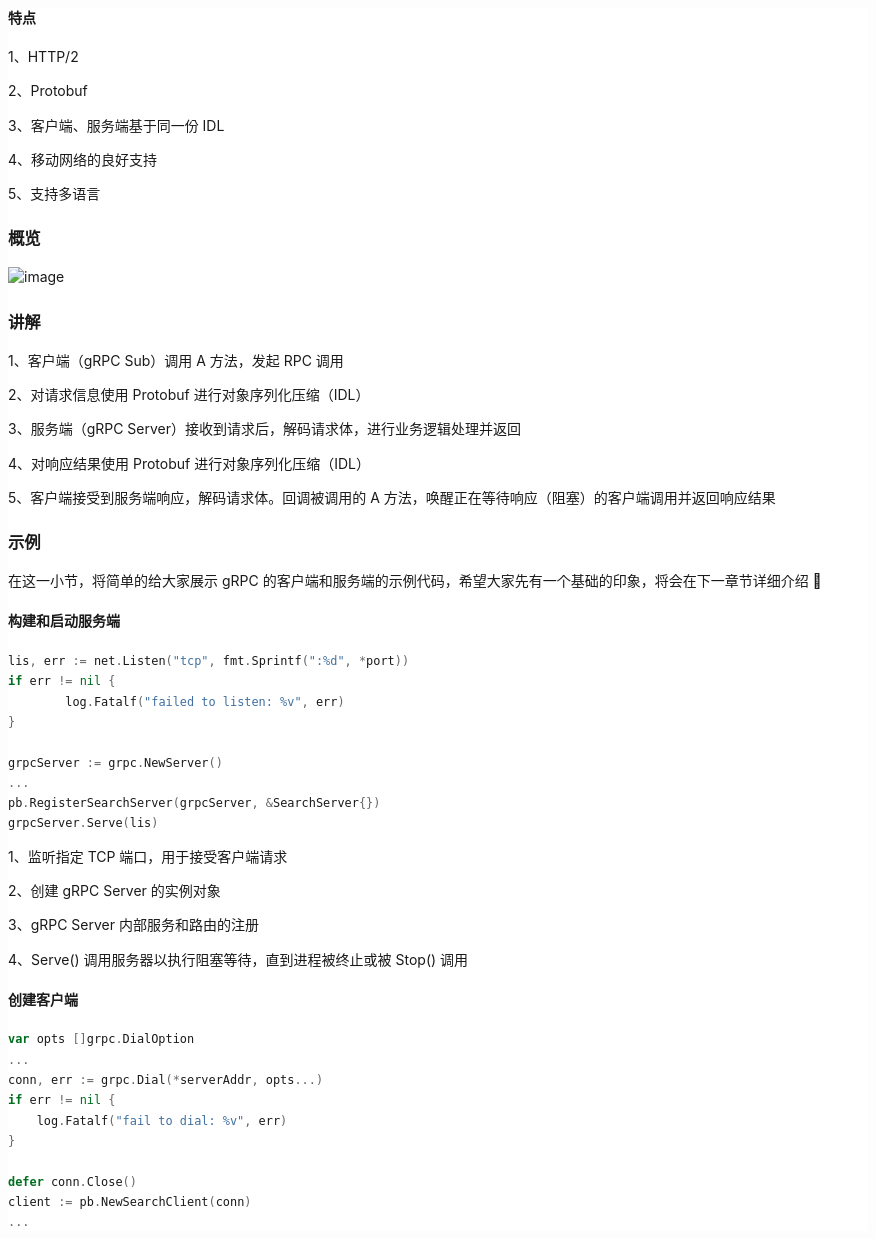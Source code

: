 #### 特点

1、HTTP/2

2、Protobuf

3、客户端、服务端基于同一份 IDL

4、移动网络的良好支持

5、支持多语言

### 概览

![image](https://image.eddycjy.com/7dcac5be0a34636c699025368242d3f3.png)

### 讲解

1、客户端（gRPC Sub）调用 A 方法，发起 RPC 调用

2、对请求信息使用 Protobuf 进行对象序列化压缩（IDL）

3、服务端（gRPC Server）接收到请求后，解码请求体，进行业务逻辑处理并返回

4、对响应结果使用 Protobuf 进行对象序列化压缩（IDL）

5、客户端接受到服务端响应，解码请求体。回调被调用的 A 方法，唤醒正在等待响应（阻塞）的客户端调用并返回响应结果

### 示例

在这一小节，将简单的给大家展示 gRPC 的客户端和服务端的示例代码，希望大家先有一个基础的印象，将会在下一章节详细介绍 🤔

#### 构建和启动服务端

```go
lis, err := net.Listen("tcp", fmt.Sprintf(":%d", *port))
if err != nil {
        log.Fatalf("failed to listen: %v", err)
}

grpcServer := grpc.NewServer()
...
pb.RegisterSearchServer(grpcServer, &SearchServer{})
grpcServer.Serve(lis)
```

1、监听指定 TCP 端口，用于接受客户端请求

2、创建 gRPC Server 的实例对象

3、gRPC Server 内部服务和路由的注册

4、Serve() 调用服务器以执行阻塞等待，直到进程被终止或被 Stop() 调用

#### 创建客户端

```go
var opts []grpc.DialOption
...
conn, err := grpc.Dial(*serverAddr, opts...)
if err != nil {
    log.Fatalf("fail to dial: %v", err)
}

defer conn.Close()
client := pb.NewSearchClient(conn)
...
```
